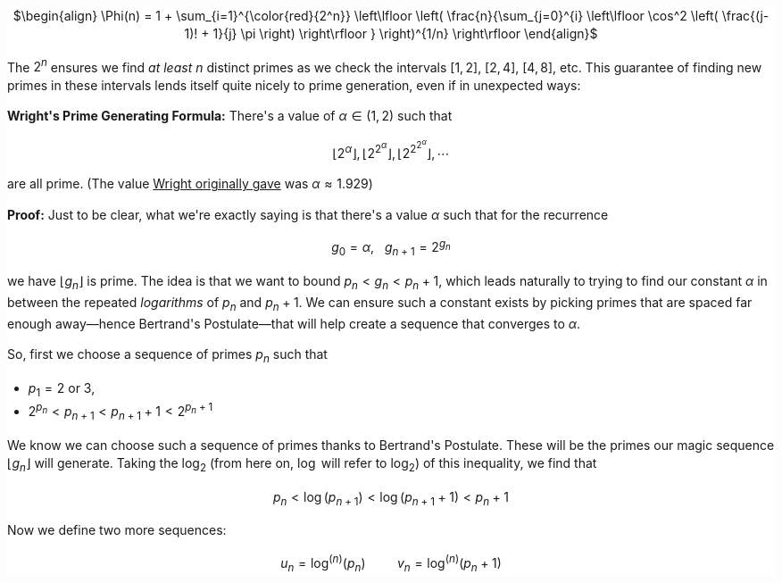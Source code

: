 <center>

$\begin{align} \Phi(n) = 1 + \sum_{i=1}^{\color{red}{2^n}} \left\lfloor \left( \frac{n}{\sum_{j=0}^{i} \left\lfloor \cos^2 \left( \frac{(j-1)! + 1}{j} \pi \right) \right\rfloor }  \right)^{1/n} \right\rfloor \end{align}$

</center>

The $2^n$ ensures we find _at least_ $n$ distinct primes as we check the intervals $[1,2]$, $[2,4]$, $[4,8]$, etc. This guarantee of finding new primes in these intervals lends itself quite nicely to prime generation, even if in unexpected ways:

**Wright's Prime Generating Formula:** There's a value of $\alpha \in (1,2)$ such that 

<center>

$\displaystyle \left\lfloor 2^\alpha \right\rfloor, \left\lfloor 2^{2^\alpha} \right\rfloor, \left\lfloor 2^{2^{2^\alpha}} \right\rfloor, \cdots$

</center>

are all prime. (The value [Wright originally gave](https://www.jstor.org/stable/2306356) was $\alpha \approx 1.929$)

**Proof:** Just to be clear, what we're exactly saying is that there's a value $\alpha$ such that for the recurrence

<center>

$\displaystyle g_0 = \alpha, \ \ \ g_{n+1} = 2^{g_n}$

</center>

we have $\left\lfloor g_n \right\rfloor$ is prime. The idea is that we want to bound $p_n < g_n < p_n + 1$, which leads naturally to trying to find our constant $\alpha$ in between the repeated _logarithms_ of $p_n$ and $p_n + 1$. We can ensure such a constant exists by picking primes that are spaced far enough away—hence Bertrand's Postulate—that will help create a sequence that converges to $\alpha$. 

So, first we choose a sequence of primes $p_n$ such that

* $p_1 = 2$ or $3$,
* $2^{p_n} < p_{n+1} < p_{n+1} + 1 < 2^{p_{n} + 1}$ 

We know we can choose such a sequence of primes thanks to Bertrand's Postulate. These will be the primes our magic sequence $\lfloor g_n \rfloor$ will generate. Taking the $\log_2$ (from here on, $\log$ will refer to $\log_2$) of this inequality, we find that

<center>

$\displaystyle p_n < \log(p_{n+1}) < \log(p_{n+1} + 1) < p_{n} + 1$

</center>

Now we define two more sequences:

<center>

$\displaystyle u_n = \log^{(n)} (p_n) \ \ \ \ \ \ \ \ \  v_n = \log^{(n)}(p_n + 1)$

</center>
